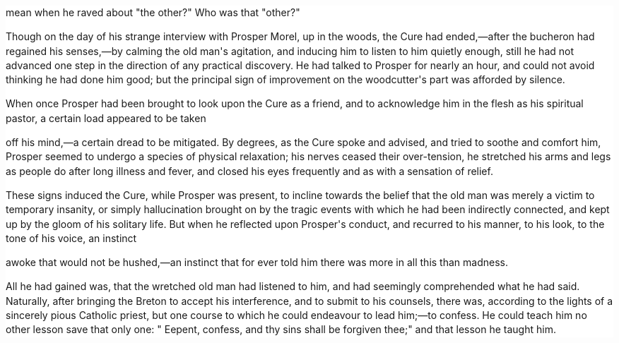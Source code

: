 mean when he raved about "the other?"
Who was that "other?"


Though on the day of his strange
interview with Prosper Morel, up in the woods,
the Cure had ended,—after the bucheron
had regained his senses,—by calming the
old man's agitation, and inducing him to
listen to him quietly enough, still he had
not advanced one step in the direction of
any practical discovery. He had talked to
Prosper for nearly an hour, and could not
avoid thinking he had done him good;
but the principal sign of improvement
on the woodcutter's part was afforded by
silence.


When once Prosper had been brought
to look upon the Cure as a friend, and to
acknowledge him in the flesh as his spiritual
pastor, a certain load appeared to be taken

off his mind,—a certain dread to be
mitigated. By degrees, as the Cure spoke and
advised, and tried to soothe and comfort
him, Prosper seemed to undergo a species
of physical relaxation; his nerves ceased
their over-tension, he stretched his arms
and legs as people do after long illness and
fever, and closed his eyes frequently and as
with a sensation of relief.


These signs induced the Cure, while
Prosper was present, to incline towards the
belief that the old man was merely a victim
to temporary insanity, or simply
hallucination brought on by the tragic events with
which he had been indirectly connected, and
kept up by the gloom of his solitary life.
But when he reflected upon Prosper's
conduct, and recurred to his manner, to his
look, to the tone of his voice, an instinct

awoke that would not be hushed,—an
instinct that for ever told him there was more
in all this than madness.


All he had gained was, that the wretched
old man had listened to him, and had
seemingly comprehended what he had said.
Naturally, after bringing the Breton to
accept his interference, and to submit to his
counsels, there was, according to the lights
of a sincerely pious Catholic priest, but one
course to which he could endeavour to lead
him;—to confess. He could teach him no
other lesson save that only one: " Eepent,
confess, and thy sins shall be forgiven thee;"
and that lesson he taught him.
